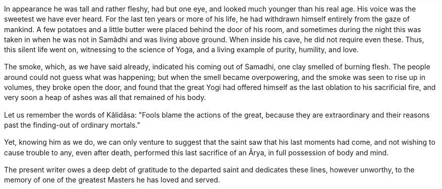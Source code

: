 In appearance he was tall and rather fleshy, had but one eye, and looked
much younger than his real age. His voice was the sweetest we have ever
heard. For the last ten years or more of his life, he had withdrawn
himself entirely from the gaze of mankind. A few potatoes and a little
butter were placed behind the door of his room, and sometimes during the
night this was taken in when he was not in Samâdhi and was living above
ground. When inside his cave, he did not require even these. Thus, this
silent life went on, witnessing to the science of Yoga, and a living
example of purity, humility, and love.

The smoke, which, as we have said already, indicated his coming out of
Samadhi, one clay smelled of burning flesh. The people around could not
guess what was happening; but when the smell became overpowering, and
the smoke was seen to rise up in volumes, they broke open the door, and
found that the great Yogi had offered himself as the last oblation to
his sacrificial fire, and very soon a heap of ashes was all that
remained of his body.

Let us remember the words of Kâlidâsa: "Fools blame the actions of the
great, because they are extraordinary and their reasons past the
finding-out of ordinary mortals."

Yet, knowing him as we do, we can only venture to suggest that the saint
saw that his last moments had come, and not wishing to cause trouble to
any, even after death, performed this last sacrifice of an Ârya, in full
possession of body and mind.

The present writer owes a deep debt of gratitude to the departed saint
and dedicates these lines, however unworthy, to the memory of one of the
greatest Masters he has loved and served.


